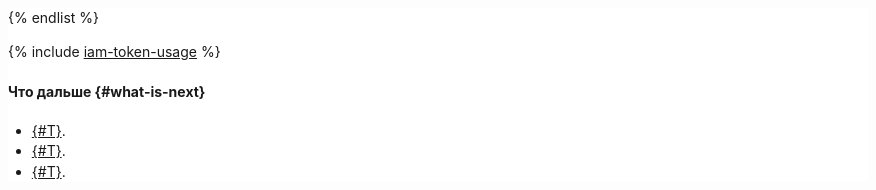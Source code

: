 
{% endlist %}

{% include [iam-token-usage](../../../_includes/iam-token-usage.md) %}


#### Что дальше {#what-is-next}

* [{#T}](../sa/set-access-bindings.md).
* [{#T}](../sa/assign-role-for-sa.md).
* [{#T}](./revoke-iam-token.md).
